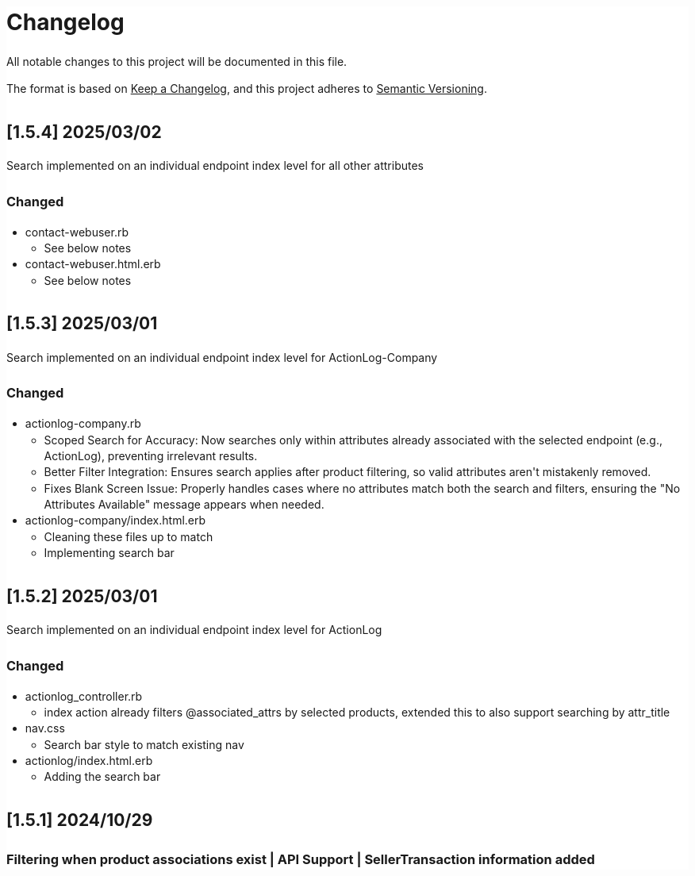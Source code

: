 # Changelog

All notable changes to this project will be documented in this file.

The format is based on [Keep a Changelog](https://keepachangelog.com/en/1.0.0/), and this project adheres to [Semantic Versioning](https://semver.org/spec/v2.0.0.html).

## [1.5.4] 2025/03/02
Search implemented on an individual endpoint index level for all other attributes

### Changed
- contact-webuser.rb
    - See below notes
- contact-webuser.html.erb
    - See below notes

## [1.5.3] 2025/03/01
Search implemented on an individual endpoint index level for ActionLog-Company

### Changed
- actionlog-company.rb
    - Scoped Search for Accuracy: Now searches only within attributes already associated with the selected endpoint (e.g., ActionLog), preventing irrelevant results.
    - Better Filter Integration: Ensures search applies after product filtering, so valid attributes aren't mistakenly removed.
    - Fixes Blank Screen Issue: Properly handles cases where no attributes match both the search and filters, ensuring the "No Attributes Available" message appears when needed.
- actionlog-company/index.html.erb
    - Cleaning these files up to match
    - Implementing search bar

## [1.5.2] 2025/03/01
Search implemented on an individual endpoint index level for ActionLog

### Changed
- actionlog_controller.rb
    - index action already filters @associated_attrs by selected products, extended this to also support searching by attr_title
- nav.css
    - Search bar style to match existing nav
- actionlog/index.html.erb
    - Adding the search bar

## [1.5.1] 2024/10/29
### Filtering when product associations exist | API Support | SellerTransaction information added
